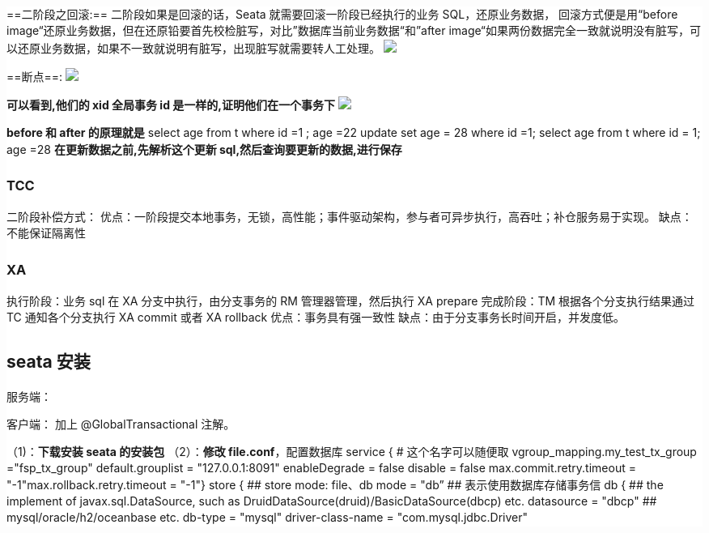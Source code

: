 
==二阶段之回滚:==
二阶段如果是回滚的话，Seata 就需要回滚一阶段已经执行的业务 SQL，还原业务数据，
回滚方式便是用“before image“还原业务数据，但在还原铅要首先校检脏写，对比”数据库当前业务数据“和”after image“如果两份数据完全一致就说明没有脏写，可以还原业务数据，如果不一致就说明有脏写，出现脏写就需要转人工处理。
![](https://cdn.nlark.com/yuque/0/2021/png/21566525/1620484743937-11273dc2-3c82-4481-b7eb-0b6d7b35493a.png#id=oEkBC&originHeight=604&originWidth=1038&originalType=binary&ratio=1&status=done&style=none)


==断点==:
![](https://cdn.nlark.com/yuque/0/2021/png/21566525/1620484744499-1527eeb4-5fec-478c-8e78-b74cfe00523a.png#id=Ih1Rx&originHeight=292&originWidth=1107&originalType=binary&ratio=1&status=done&style=none)


**可以看到,他们的 xid 全局事务 id 是一样的,证明他们在一个事务下**
![](https://cdn.nlark.com/yuque/0/2021/png/21566525/1620484744950-5adfb01c-02de-4c4e-ad40-33637b2d9443.png#id=RYOP7&originHeight=446&originWidth=1520&originalType=binary&ratio=1&status=done&style=none)


**before 和 after 的原理就是**
select age from t where id =1 ; age =22
update set age = 28 where id =1;
select age from t where id = 1; age =28
**在更新数据之前,先解析这个更新 sql,然后查询要更新的数据,进行保存**
### TCC
二阶段补偿方式：
优点：一阶段提交本地事务，无锁，高性能；事件驱动架构，参与者可异步执行，高吞吐；补仓服务易于实现。
缺点：不能保证隔离性
### XA
执行阶段：业务 sql 在 XA 分支中执行，由分支事务的 RM 管理器管理，然后执行 XA prepare
完成阶段：TM 根据各个分支执行结果通过 TC 通知各个分支执行 XA commit 或者 XA rollback
优点：事务具有强一致性
缺点：由于分支事务长时间开启，并发度低。
## seata 安装
服务端：


客户端：
加上 @GlobalTransactional 注解。


（1)：**下载安装 seata 的安装包**
（2）：**修改 file.conf**，配置数据库
service {
									# 这个名字可以随便取
	vgroup_mapping.my_test_tx_group ="fsp_tx_group"
	default.grouplist = "127.0.0.1:8091"
	enableDegrade = false
	disable = false
	max.commit.retry.timeout = "-1"max.rollback.retry.timeout = "-1"}
store {
	## store mode: file、db
	mode = "db”
	## 表示使用数据库存储事务信
	db {
		## the implement of javax.sql.DataSource, such as DruidDataSource(druid)/BasicDataSource(dbcp) etc.
		datasource = "dbcp"
		## mysql/oracle/h2/oceanbase etc.
		db-type = "mysql"
		driver-class-name = "com.mysql.jdbc.Driver"